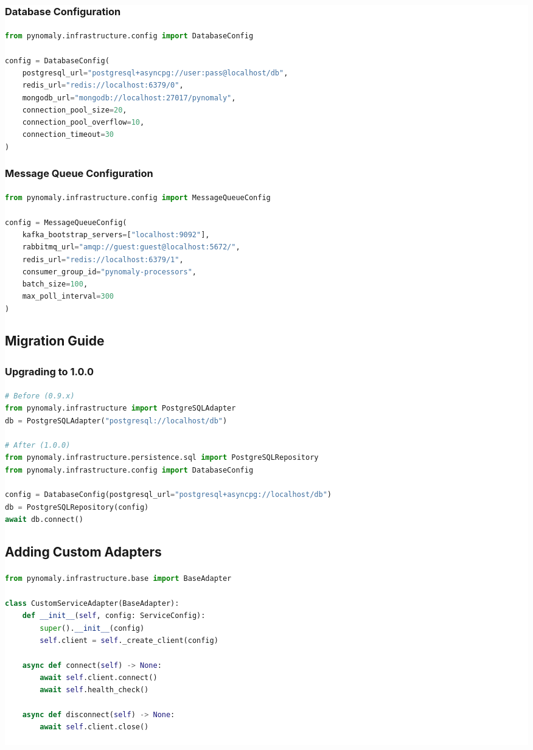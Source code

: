 ### Database Configuration
```python
from pynomaly.infrastructure.config import DatabaseConfig

config = DatabaseConfig(
    postgresql_url="postgresql+asyncpg://user:pass@localhost/db",
    redis_url="redis://localhost:6379/0",
    mongodb_url="mongodb://localhost:27017/pynomaly",
    connection_pool_size=20,
    connection_pool_overflow=10,
    connection_timeout=30
)
```

### Message Queue Configuration
```python
from pynomaly.infrastructure.config import MessageQueueConfig

config = MessageQueueConfig(
    kafka_bootstrap_servers=["localhost:9092"],
    rabbitmq_url="amqp://guest:guest@localhost:5672/",
    redis_url="redis://localhost:6379/1",
    consumer_group_id="pynomaly-processors",
    batch_size=100,
    max_poll_interval=300
)
```

## Migration Guide

### Upgrading to 1.0.0

```python
# Before (0.9.x)
from pynomaly.infrastructure import PostgreSQLAdapter
db = PostgreSQLAdapter("postgresql://localhost/db")

# After (1.0.0)
from pynomaly.infrastructure.persistence.sql import PostgreSQLRepository
from pynomaly.infrastructure.config import DatabaseConfig

config = DatabaseConfig(postgresql_url="postgresql+asyncpg://localhost/db")
db = PostgreSQLRepository(config)
await db.connect()
```

## Adding Custom Adapters

```python
from pynomaly.infrastructure.base import BaseAdapter

class CustomServiceAdapter(BaseAdapter):
    def __init__(self, config: ServiceConfig):
        super().__init__(config)
        self.client = self._create_client(config)
    
    async def connect(self) -> None:
        await self.client.connect()
        await self.health_check()
    
    async def disconnect(self) -> None:
        await self.client.close()
    
```

[Unreleased]: https://github.com/elgerytme/Pynomaly/compare/infrastructure-v1.0.0...HEAD
[1.0.0]: https://github.com/elgerytme/Pynomaly/releases/tag/infrastructure-v1.0.0
[0.9.0]: https://github.com/elgerytme/Pynomaly/releases/tag/infrastructure-v0.9.0
[0.1.0]: https://github.com/elgerytme/Pynomaly/releases/tag/infrastructure-v0.1.0
